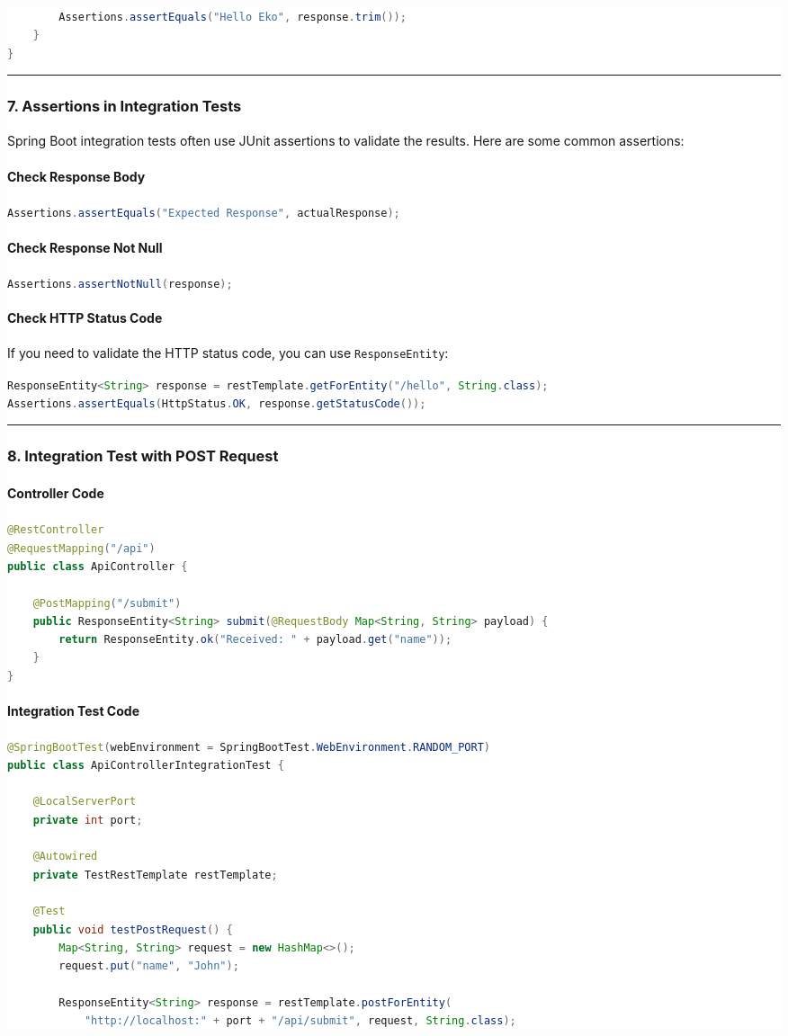 ```java
        Assertions.assertEquals("Hello Eko", response.trim());
    }
}
```

---

### **7. Assertions in Integration Tests**

Spring Boot integration tests often use JUnit assertions to validate the results. Here are some common assertions:

#### **Check Response Body**
```java
Assertions.assertEquals("Expected Response", actualResponse);
```

#### **Check Response Not Null**
```java
Assertions.assertNotNull(response);
```

#### **Check HTTP Status Code**
If you need to validate the HTTP status code, you can use `ResponseEntity`:
```java
ResponseEntity<String> response = restTemplate.getForEntity("/hello", String.class);
Assertions.assertEquals(HttpStatus.OK, response.getStatusCode());
```

---

### **8. Integration Test with POST Request**

#### **Controller Code**
```java
@RestController
@RequestMapping("/api")
public class ApiController {

    @PostMapping("/submit")
    public ResponseEntity<String> submit(@RequestBody Map<String, String> payload) {
        return ResponseEntity.ok("Received: " + payload.get("name"));
    }
}
```

#### **Integration Test Code**
```java
@SpringBootTest(webEnvironment = SpringBootTest.WebEnvironment.RANDOM_PORT)
public class ApiControllerIntegrationTest {

    @LocalServerPort
    private int port;

    @Autowired
    private TestRestTemplate restTemplate;

    @Test
    public void testPostRequest() {
        Map<String, String> request = new HashMap<>();
        request.put("name", "John");

        ResponseEntity<String> response = restTemplate.postForEntity(
            "http://localhost:" + port + "/api/submit", request, String.class);

```